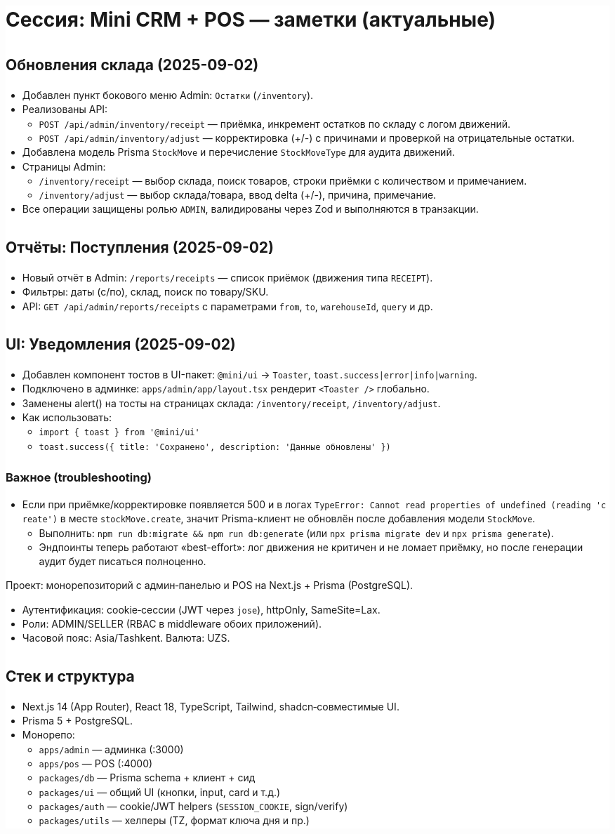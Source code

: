 ﻿# Сессия: Mini CRM + POS — заметки (актуальные)

## Обновления склада (2025-09-02)
- Добавлен пункт бокового меню Admin: `Остатки` (`/inventory`).
- Реализованы API:
  - `POST /api/admin/inventory/receipt` — приёмка, инкремент остатков по складу с логом движений.
  - `POST /api/admin/inventory/adjust` — корректировка (+/-) с причинами и проверкой на отрицательные остатки.
- Добавлена модель Prisma `StockMove` и перечисление `StockMoveType` для аудита движений.
- Страницы Admin:
  - `/inventory/receipt` — выбор склада, поиск товаров, строки приёмки с количеством и примечанием.
  - `/inventory/adjust` — выбор склада/товара, ввод delta (+/-), причина, примечание.
- Все операции защищены ролью `ADMIN`, валидированы через Zod и выполняются в транзакции.

## Отчёты: Поступления (2025-09-02)
- Новый отчёт в Admin: `/reports/receipts` — список приёмок (движения типа `RECEIPT`).
- Фильтры: даты (с/по), склад, поиск по товару/SKU.
- API: `GET /api/admin/reports/receipts` с параметрами `from`, `to`, `warehouseId`, `query` и др.

## UI: Уведомления (2025-09-02)
- Добавлен компонент тостов в UI-пакет: `@mini/ui` → `Toaster`, `toast.success|error|info|warning`.
- Подключено в админке: `apps/admin/app/layout.tsx` рендерит `<Toaster />` глобально.
- Заменены alert() на тосты на страницах склада: `/inventory/receipt`, `/inventory/adjust`.
- Как использовать:
  - `import { toast } from '@mini/ui'`
  - `toast.success({ title: 'Сохранено', description: 'Данные обновлены' })`

### Важное (troubleshooting)
- Если при приёмке/корректировке появляется 500 и в логах `TypeError: Cannot read properties of undefined (reading 'create')` в месте `stockMove.create`, значит Prisma-клиент не обновлён после добавления модели `StockMove`.
  - Выполнить: `npm run db:migrate && npm run db:generate` (или `npx prisma migrate dev` и `npx prisma generate`).
  - Эндпоинты теперь работают «best-effort»: лог движения не критичен и не ломает приёмку, но после генерации аудит будет писаться полноценно.

Проект: монорепозиторий с админ‑панелью и POS на Next.js + Prisma (PostgreSQL).
- Аутентификация: cookie‑сессии (JWT через `jose`), httpOnly, SameSite=Lax.
- Роли: ADMIN/SELLER (RBAC в middleware обоих приложений).
- Часовой пояс: Asia/Tashkent. Валюта: UZS.

## Стек и структура
- Next.js 14 (App Router), React 18, TypeScript, Tailwind, shadcn‑совместимые UI.
- Prisma 5 + PostgreSQL.
- Монорепо:
  - `apps/admin` — админка (:3000)
  - `apps/pos` — POS (:4000)
  - `packages/db` — Prisma schema + клиент + сид
  - `packages/ui` — общий UI (кнопки, input, card и т.д.)
  - `packages/auth` — cookie/JWT helpers (`SESSION_COOKIE`, sign/verify)
  - `packages/utils` — хелперы (TZ, формат ключа дня и пр.)
